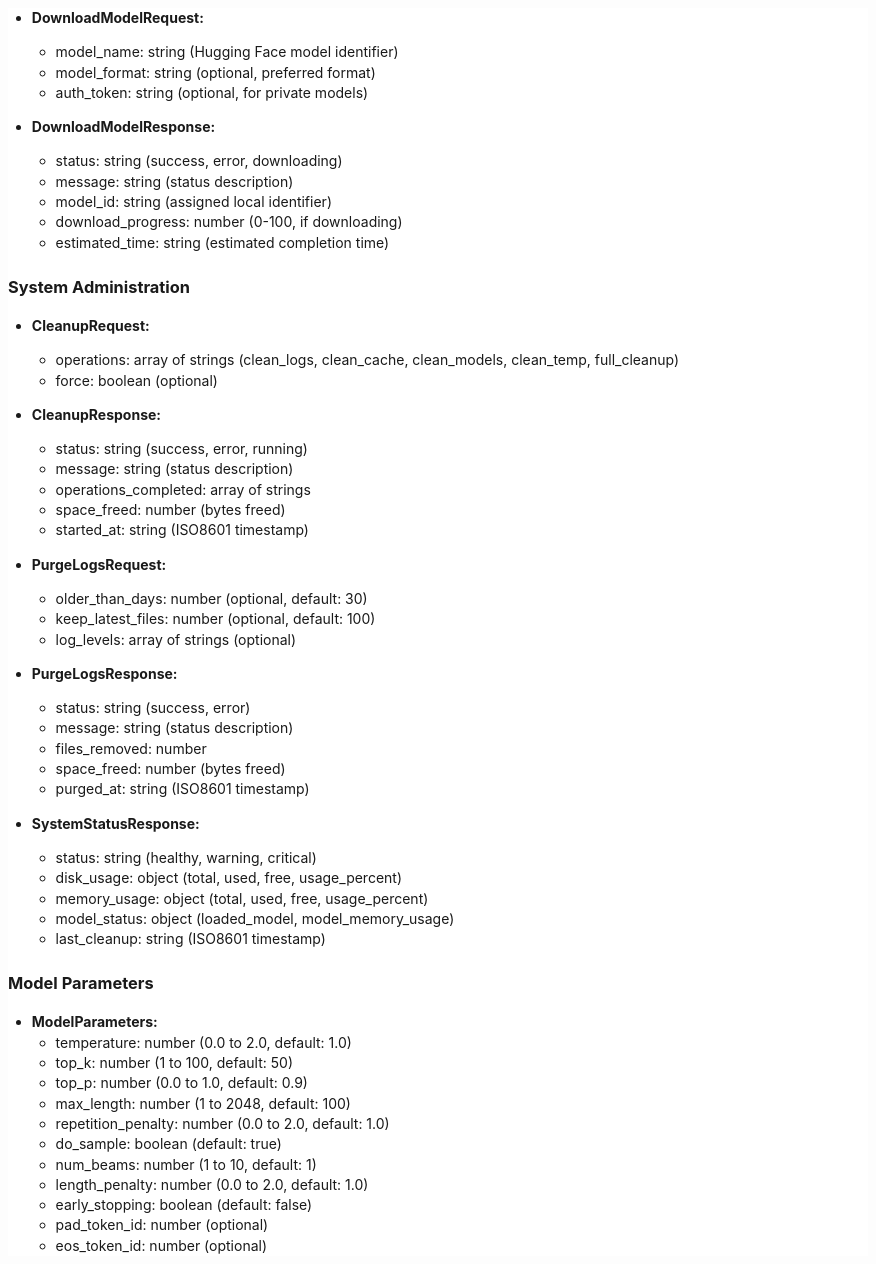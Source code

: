- **DownloadModelRequest:**
  - model_name: string (Hugging Face model identifier)
  - model_format: string (optional, preferred format)
  - auth_token: string (optional, for private models)

- **DownloadModelResponse:**
  - status: string (success, error, downloading)
  - message: string (status description)
  - model_id: string (assigned local identifier)
  - download_progress: number (0-100, if downloading)
  - estimated_time: string (estimated completion time)

### System Administration
- **CleanupRequest:**
  - operations: array of strings (clean_logs, clean_cache, clean_models, clean_temp, full_cleanup)
  - force: boolean (optional)

- **CleanupResponse:**
  - status: string (success, error, running)
  - message: string (status description)
  - operations_completed: array of strings
  - space_freed: number (bytes freed)
  - started_at: string (ISO8601 timestamp)

- **PurgeLogsRequest:**
  - older_than_days: number (optional, default: 30)
  - keep_latest_files: number (optional, default: 100)
  - log_levels: array of strings (optional)

- **PurgeLogsResponse:**
  - status: string (success, error)
  - message: string (status description)
  - files_removed: number
  - space_freed: number (bytes freed)
  - purged_at: string (ISO8601 timestamp)

- **SystemStatusResponse:**
  - status: string (healthy, warning, critical)
  - disk_usage: object (total, used, free, usage_percent)
  - memory_usage: object (total, used, free, usage_percent)
  - model_status: object (loaded_model, model_memory_usage)
  - last_cleanup: string (ISO8601 timestamp)

### Model Parameters
- **ModelParameters:**
  - temperature: number (0.0 to 2.0, default: 1.0)
  - top_k: number (1 to 100, default: 50)
  - top_p: number (0.0 to 1.0, default: 0.9)
  - max_length: number (1 to 2048, default: 100)
  - repetition_penalty: number (0.0 to 2.0, default: 1.0)
  - do_sample: boolean (default: true)
  - num_beams: number (1 to 10, default: 1)
  - length_penalty: number (0.0 to 2.0, default: 1.0)
  - early_stopping: boolean (default: false)
  - pad_token_id: number (optional)
  - eos_token_id: number (optional)
